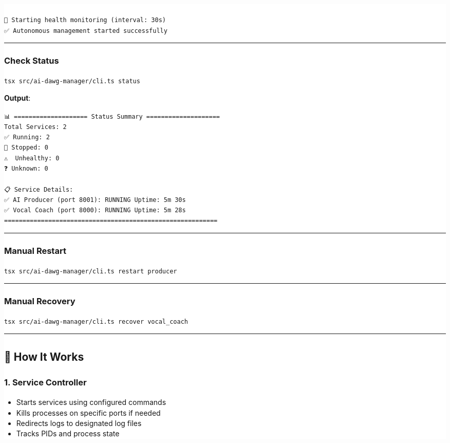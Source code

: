 ```

💓 Starting health monitoring (interval: 30s)
✅ Autonomous management started successfully
```

---

### Check Status

```bash
tsx src/ai-dawg-manager/cli.ts status
```

**Output**:
```
📊 ==================== Status Summary ====================
Total Services: 2
✅ Running: 2
🛑 Stopped: 0
⚠️  Unhealthy: 0
❓ Unknown: 0

📋 Service Details:
✅ AI Producer (port 8001): RUNNING Uptime: 5m 30s
✅ Vocal Coach (port 8000): RUNNING Uptime: 5m 28s
==========================================================
```

---

### Manual Restart

```bash
tsx src/ai-dawg-manager/cli.ts restart producer
```

---

### Manual Recovery

```bash
tsx src/ai-dawg-manager/cli.ts recover vocal_coach
```

---

## 🔧 How It Works

### 1. **Service Controller**
- Starts services using configured commands
- Kills processes on specific ports if needed
- Redirects logs to designated log files
- Tracks PIDs and process state
